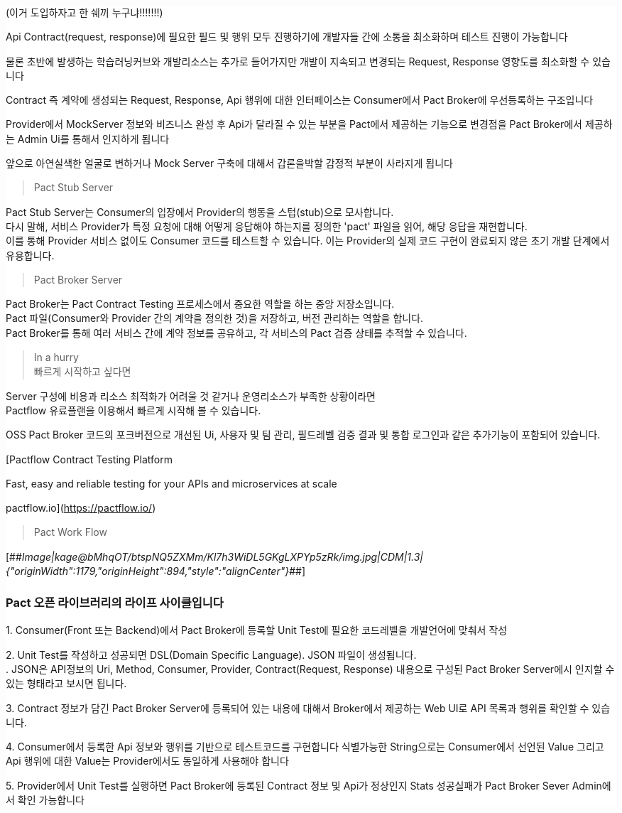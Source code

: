 (이거 도입하자고 한 쉐끼 누구냐!!!!!!!)

Api Contract(request, response)에 필요한 필드 및 행위 모두 진행하기에 개발자들 간에 소통을 최소화하며 테스트 진행이 가능합니다

물론 초반에 발생하는 학습러닝커브와 개발리소스는 추가로 들어가지만 개발이 지속되고 변경되는 Request, Response 영향도를 최소화할 수 있습니다

Contract 즉 계약에 생성되는 Request, Response, Api 행위에 대한 인터페이스는 Consumer에서 Pact Broker에 우선등록하는 구조입니다

Provider에서 MockServer 정보와 비즈니스 완성 후 Api가 달라질 수 있는 부분을 Pact에서 제공하는 기능으로 변경점을 Pact Broker에서 제공하는 Admin Ui를 통해서 인지하게 됩니다

앞으로 아연실색한 얼굴로 변하거나 Mock Server 구축에 대해서 갑론을박할 감정적 부분이 사라지게 됩니다


> Pact Stub Server

Pact Stub Server는 Consumer의 입장에서 Provider의 행동을 스텁(stub)으로 모사합니다.  
다시 말해, 서비스 Provider가 특정 요청에 대해 어떻게 응답해야 하는지를 정의한 'pact' 파일을 읽어, 해당 응답을 재현합니다.  
이를 통해 Provider 서비스 없이도 Consumer 코드를 테스트할 수 있습니다. 이는 Provider의 실제 코드 구현이 완료되지 않은 초기 개발 단계에서 유용합니다.


> Pact Broker Server

Pact Broker는 Pact Contract Testing 프로세스에서 중요한 역할을 하는 중앙 저장소입니다.  
Pact 파일(Consumer와 Provider 간의 계약을 정의한 것)을 저장하고, 버전 관리하는 역할을 합니다.  
Pact Broker를 통해 여러 서비스 간에 계약 정보를 공유하고, 각 서비스의 Pact 검증 상태를 추적할 수 있습니다.


> In a hurry   
> 빠르게 시작하고 싶다면

Server 구성에 비용과 리소스 최적화가 어려울 것 같거나 운영리소스가 부족한 상황이라면  
Pactflow 유료플랜을 이용해서 빠르게 시작해 볼 수 있습니다.  
  
OSS Pact Broker 코드의 포크버전으로 개선된 Ui, 사용자 및 팀 관리, 필드레벨 검증 결과 및 통합 로그인과 같은 추가기능이 포함되어 있습니다.

[Pactflow Contract Testing Platform

Fast, easy and reliable testing for your APIs and microservices at scale

pactflow.io](https://pactflow.io/)

> Pact Work Flow

[##_Image|kage@bMhqOT/btspNQ5ZXMm/Kl7h3WiDL5GKgLXPYp5zRk/img.jpg|CDM|1.3|{"originWidth":1179,"originHeight":894,"style":"alignCenter"}_##]

### **Pact 오픈 라이브러리의 라이프 사이클입니다**


1\. Consumer(Front 또는 Backend)에서 Pact Broker에 등록할 Unit Test에 필요한 코드레벨을 개발언어에 맞춰서 작성

2\. Unit Test를 작성하고 성공되면 DSL(Domain Specific Language). JSON 파일이 생성됩니다.  
. JSON은 API정보의 Uri, Method, Consumer, Provider, Contract(Request, Response) 내용으로 구성된 Pact Broker Server에시 인지할 수 있는 형태라고 보시면 됩니다.

3\. Contract 정보가 담긴 Pact Broker Server에 등록되어 있는 내용에 대해서 Broker에서 제공하는 Web UI로 API 목록과 행위를 확인할 수 있습니다.

4\. Consumer에서 등록한 Api 정보와 행위를 기반으로 테스트코드를 구현합니다 식별가능한 String으로는 Consumer에서 선언된 Value 그리고 Api 행위에 대한 Value는 Provider에서도 동일하게 사용해야 합니다

5\. Provider에서 Unit Test를 실행하면 Pact Broker에 등록된 Contract 정보 및 Api가 정상인지 Stats 성공실패가 Pact Broker Sever Admin에서 확인 가능합니다

